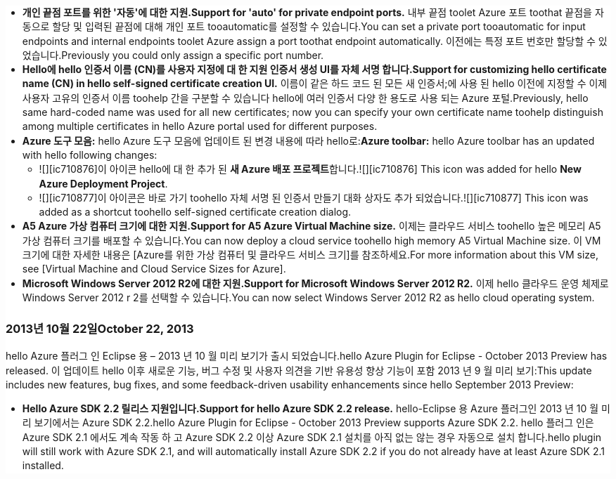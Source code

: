* <span data-ttu-id="f2671-320">**개인 끝점 포트를 위한 '자동'에 대한 지원.**</span><span class="sxs-lookup"><span data-stu-id="f2671-320">**Support for 'auto' for private endpoint ports.**</span></span> <span data-ttu-id="f2671-321">내부 끝점 toolet Azure 포트 toothat 끝점을 자동으로 할당 및 입력된 끝점에 대해 개인 포트 tooautomatic를 설정할 수 있습니다.</span><span class="sxs-lookup"><span data-stu-id="f2671-321">You can set a private port tooautomatic for input endpoints and internal endpoints toolet Azure assign a port toothat endpoint automatically.</span></span> <span data-ttu-id="f2671-322">이전에는 특정 포트 번호만 할당할 수 있었습니다.</span><span class="sxs-lookup"><span data-stu-id="f2671-322">Previously you could only assign a specific port number.</span></span>
* <span data-ttu-id="f2671-323">**Hello에 hello 인증서 이름 (CN)를 사용자 지정에 대 한 지원 인증서 생성 UI를 자체 서명 합니다.**</span><span class="sxs-lookup"><span data-stu-id="f2671-323">**Support for customizing hello certificate name (CN) in hello self-signed certificate creation UI.**</span></span> <span data-ttu-id="f2671-324">이름이 같은 하드 코드 된 모든 새 인증서;에 사용 된 hello 이전에 지정할 수 이제 사용자 고유의 인증서 이름 toohelp 간을 구분할 수 있습니다 hello에 여러 인증서 다양 한 용도로 사용 되는 Azure 포털.</span><span class="sxs-lookup"><span data-stu-id="f2671-324">Previously, hello same hard-coded name was used for all new certificates; now you can specify your own certificate name toohelp distinguish among multiple certificates in hello Azure portal used for different purposes.</span></span>
* <span data-ttu-id="f2671-325">**Azure 도구 모음:** hello Azure 도구 모음에 업데이트 된 변경 내용에 따라 hello로:</span><span class="sxs-lookup"><span data-stu-id="f2671-325">**Azure toolbar:** hello Azure toolbar has an updated with hello following changes:</span></span> 
  * <span data-ttu-id="f2671-326">![][ic710876]이 아이콘 hello에 대 한 추가 된 **새 Azure 배포 프로젝트**합니다.</span><span class="sxs-lookup"><span data-stu-id="f2671-326">![][ic710876] This icon was added for hello **New Azure Deployment Project**.</span></span>
  * <span data-ttu-id="f2671-327">![][ic710877]이 아이콘은 바로 가기 toohello 자체 서명 된 인증서 만들기 대화 상자도 추가 되었습니다.</span><span class="sxs-lookup"><span data-stu-id="f2671-327">![][ic710877] This icon was added as a shortcut toohello self-signed certificate creation dialog.</span></span>
* <span data-ttu-id="f2671-328">**A5 Azure 가상 컴퓨터 크기에 대한 지원.**</span><span class="sxs-lookup"><span data-stu-id="f2671-328">**Support for A5 Azure Virtual Machine size.**</span></span> <span data-ttu-id="f2671-329">이제는 클라우드 서비스 toohello 높은 메모리 A5 가상 컴퓨터 크기를 배포할 수 있습니다.</span><span class="sxs-lookup"><span data-stu-id="f2671-329">You can now deploy a cloud service toohello high memory A5 Virtual Machine size.</span></span> <span data-ttu-id="f2671-330">이 VM 크기에 대한 자세한 내용은 [Azure를 위한 가상 컴퓨터 및 클라우드 서비스 크기]를 참조하세요.</span><span class="sxs-lookup"><span data-stu-id="f2671-330">For more information about this VM size, see [Virtual Machine and Cloud Service Sizes for Azure].</span></span>
* <span data-ttu-id="f2671-331">**Microsoft Windows Server 2012 R2에 대한 지원.**</span><span class="sxs-lookup"><span data-stu-id="f2671-331">**Support for Microsoft Windows Server 2012 R2.**</span></span> <span data-ttu-id="f2671-332">이제 hello 클라우드 운영 체제로 Windows Server 2012 r 2를 선택할 수 있습니다.</span><span class="sxs-lookup"><span data-stu-id="f2671-332">You can now select Windows Server 2012 R2 as hello cloud operating system.</span></span>

### <a name="october-22-2013"></a><span data-ttu-id="f2671-333">2013년 10월 22일</span><span class="sxs-lookup"><span data-stu-id="f2671-333">October 22, 2013</span></span>
<span data-ttu-id="f2671-334">hello Azure 플러그 인 Eclipse 용 – 2013 년 10 월 미리 보기가 출시 되었습니다.</span><span class="sxs-lookup"><span data-stu-id="f2671-334">hello Azure Plugin for Eclipse - October 2013 Preview has released.</span></span> <span data-ttu-id="f2671-335">이 업데이트 hello 이후 새로운 기능, 버그 수정 및 사용자 의견을 기반 유용성 향상 기능이 포함 2013 년 9 월 미리 보기:</span><span class="sxs-lookup"><span data-stu-id="f2671-335">This update includes new features, bug fixes, and some feedback-driven usability enhancements since hello September 2013 Preview:</span></span>

* <span data-ttu-id="f2671-336">**Hello Azure SDK 2.2 릴리스 지원입니다.**</span><span class="sxs-lookup"><span data-stu-id="f2671-336">**Support for hello Azure SDK 2.2 release.**</span></span> <span data-ttu-id="f2671-337">hello-Eclipse 용 Azure 플러그인 2013 년 10 월 미리 보기에서는 Azure SDK 2.2.</span><span class="sxs-lookup"><span data-stu-id="f2671-337">hello Azure Plugin for Eclipse - October 2013 Preview supports Azure SDK 2.2.</span></span> <span data-ttu-id="f2671-338">hello 플러그 인은 Azure SDK 2.1 에서도 계속 작동 하 고 Azure SDK 2.2 이상 Azure SDK 2.1 설치를 아직 없는 않는 경우 자동으로 설치 합니다.</span><span class="sxs-lookup"><span data-stu-id="f2671-338">hello plugin will still work with Azure SDK 2.1, and will automatically install Azure SDK 2.2 if you do not already have at least Azure SDK 2.1 installed.</span></span>